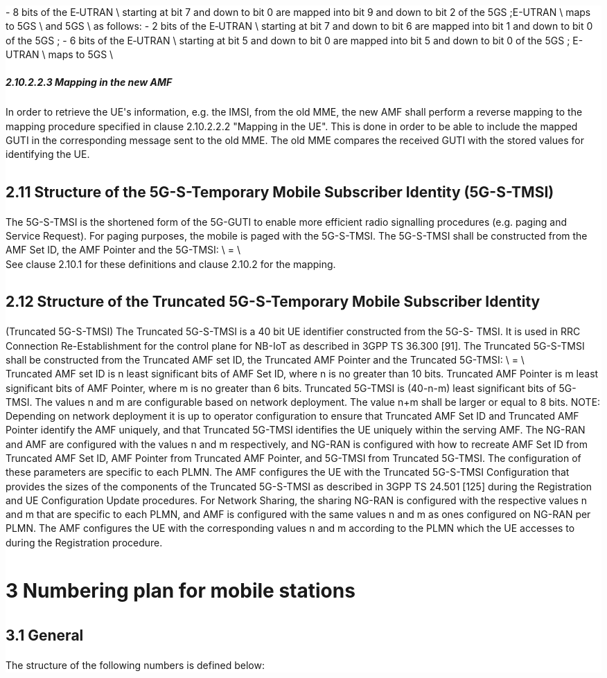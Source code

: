 \- 8 bits of the E‑UTRAN \ starting at bit 7 and down to bit 0
are mapped into bit 9 and down to bit 2 of the 5GS \;E-UTRAN \ maps to 5GS \ and 5GS \ as follows:
\- 2 bits of the E‑UTRAN \ starting at bit 7 and down to bit 6 are
mapped into bit 1 and down to bit 0 of the 5GS \;
\- 6 bits of the E‑UTRAN \ starting at bit 5 and down to bit 0 are
mapped into bit 5 and down to bit 0 of the 5GS \;
E-UTRAN \ maps to 5GS \
##### 2.10.2.2.3 Mapping in the new AMF
In order to retrieve the UE\'s information, e.g. the IMSI, from the old MME,
the new AMF shall perform a reverse mapping to the mapping procedure specified
in clause 2.10.2.2.2 \"Mapping in the UE\". This is done in order to be able
to include the mapped GUTI in the corresponding message sent to the old MME.
The old MME compares the received GUTI with the stored values for identifying
the UE.
## 2.11 Structure of the 5G-S-Temporary Mobile Subscriber Identity (5G-S-TMSI)
The 5G-S-TMSI is the shortened form of the 5G-GUTI to enable more efficient
radio signalling procedures (e.g. paging and Service Request). For paging
purposes, the mobile is paged with the 5G-S-TMSI. The 5G-S-TMSI shall be
constructed from the AMF Set ID, the AMF Pointer and the 5G-TMSI:
\ = \\\
See clause 2.10.1 for these definitions and clause 2.10.2 for the mapping.
## 2.12 Structure of the Truncated 5G-S-Temporary Mobile Subscriber Identity
(Truncated 5G-S-TMSI)
The Truncated 5G-S-TMSI is a 40 bit UE identifier constructed from the 5G-S-
TMSI. It is used in RRC Connection Re-Establishment for the control plane for
NB-IoT as described in 3GPP TS 36.300 [91]. The Truncated 5G-S-TMSI shall be
constructed from the Truncated AMF set ID, the Truncated AMF Pointer and the
Truncated 5G-TMSI:
\ = \\\
Truncated AMF set ID is n least significant bits of AMF Set ID, where n is no
greater than 10 bits.
Truncated AMF Pointer is m least significant bits of AMF Pointer, where m is
no greater than 6 bits.
Truncated 5G-TMSI is (40-n-m) least significant bits of 5G-TMSI.
The values n and m are configurable based on network deployment. The value n+m
shall be larger or equal to 8 bits.
NOTE: Depending on network deployment it is up to operator configuration to
ensure that Truncated AMF Set ID and Truncated AMF Pointer identify the AMF
uniquely, and that Truncated 5G-TMSI identifies the UE uniquely within the
serving AMF.
The NG-RAN and AMF are configured with the values n and m respectively, and
NG-RAN is configured with how to recreate AMF Set ID from Truncated AMF Set
ID, AMF Pointer from Truncated AMF Pointer, and 5G-TMSI from Truncated
5G-TMSI. The configuration of these parameters are specific to each PLMN.
The AMF configures the UE with the Truncated 5G-S-TMSI Configuration that
provides the sizes of the components of the Truncated 5G-S-TMSI as described
in 3GPP TS 24.501 [125] during the Registration and UE Configuration Update
procedures.
For Network Sharing, the sharing NG-RAN is configured with the respective
values n and m that are specific to each PLMN, and AMF is configured with the
same values n and m as ones configured on NG-RAN per PLMN. The AMF configures
the UE with the corresponding values n and m according to the PLMN which the
UE accesses to during the Registration procedure.
# 3 Numbering plan for mobile stations
## 3.1 General
The structure of the following numbers is defined below: